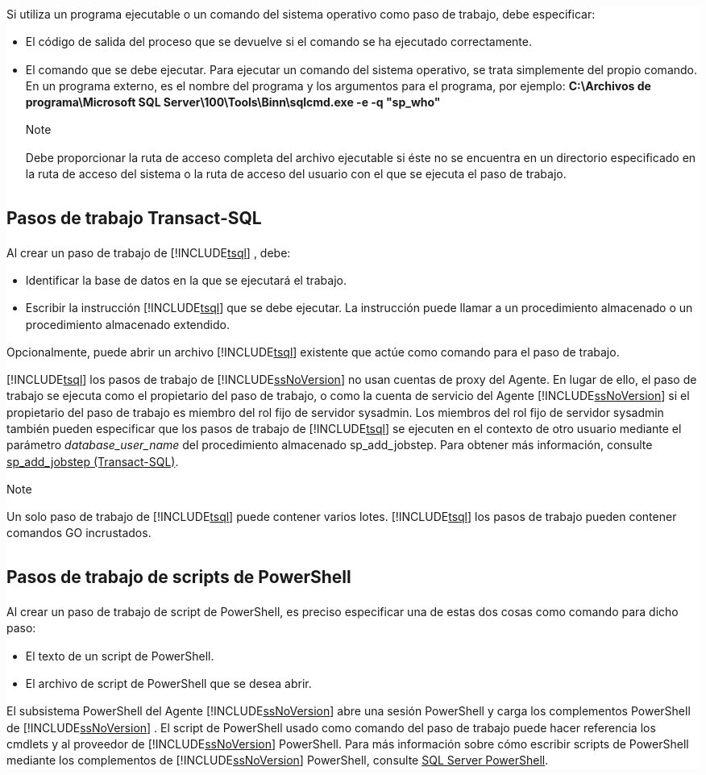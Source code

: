 Si utiliza un programa ejecutable o un comando del sistema operativo como paso de trabajo, debe especificar:  
  
-   El código de salida del proceso que se devuelve si el comando se ha ejecutado correctamente.  
  
-   El comando que se debe ejecutar. Para ejecutar un comando del sistema operativo, se trata simplemente del propio comando. En un programa externo, es el nombre del programa y los argumentos para el programa, por ejemplo: **C:\Archivos de programa\Microsoft SQL Server\100\Tools\Binn\sqlcmd.exe -e -q "sp_who"**  
  
    > [!NOTE]  
    >  Debe proporcionar la ruta de acceso completa del archivo ejecutable si éste no se encuentra en un directorio especificado en la ruta de acceso del sistema o la ruta de acceso del usuario con el que se ejecuta el paso de trabajo.  
  
## <a name="transact-sql-job-steps"></a>Pasos de trabajo Transact-SQL  
 Al crear un paso de trabajo de [!INCLUDE[tsql](../../includes/tsql-md.md)] , debe:  
  
-   Identificar la base de datos en la que se ejecutará el trabajo.  
  
-   Escribir la instrucción [!INCLUDE[tsql](../../includes/tsql-md.md)] que se debe ejecutar. La instrucción puede llamar a un procedimiento almacenado o un procedimiento almacenado extendido.  
  
 Opcionalmente, puede abrir un archivo [!INCLUDE[tsql](../../includes/tsql-md.md)] existente que actúe como comando para el paso de trabajo.  
  
 [!INCLUDE[tsql](../../includes/tsql-md.md)] los pasos de trabajo de [!INCLUDE[ssNoVersion](../../includes/ssnoversion-md.md)] no usan cuentas de proxy del Agente. En lugar de ello, el paso de trabajo se ejecuta como el propietario del paso de trabajo, o como la cuenta de servicio del Agente [!INCLUDE[ssNoVersion](../../includes/ssnoversion-md.md)] si el propietario del paso de trabajo es miembro del rol fijo de servidor sysadmin. Los miembros del rol fijo de servidor sysadmin también pueden especificar que los pasos de trabajo de [!INCLUDE[tsql](../../includes/tsql-md.md)] se ejecuten en el contexto de otro usuario mediante el parámetro *database_user_name* del procedimiento almacenado sp_add_jobstep. Para obtener más información, consulte [sp_add_jobstep &#40;Transact-SQL&#41;](/sql/relational-databases/system-stored-procedures/sp-add-jobstep-transact-sql).  
  
> [!NOTE]  
>  Un solo paso de trabajo de [!INCLUDE[tsql](../../includes/tsql-md.md)] puede contener varios lotes. [!INCLUDE[tsql](../../includes/tsql-md.md)] los pasos de trabajo pueden contener comandos GO incrustados.  
  
## <a name="powershell-scripting-job-steps"></a>Pasos de trabajo de scripts de PowerShell  
 Al crear un paso de trabajo de script de PowerShell, es preciso especificar una de estas dos cosas como comando para dicho paso:  
  
-   El texto de un script de PowerShell.  
  
-   El archivo de script de PowerShell que se desea abrir.  
  
 El subsistema PowerShell del Agente [!INCLUDE[ssNoVersion](../../includes/ssnoversion-md.md)] abre una sesión PowerShell y carga los complementos PowerShell de [!INCLUDE[ssNoVersion](../../includes/ssnoversion-md.md)] . El script de PowerShell usado como comando del paso de trabajo puede hacer referencia los cmdlets y al proveedor de [!INCLUDE[ssNoVersion](../../includes/ssnoversion-md.md)] PowerShell. Para más información sobre cómo escribir scripts de PowerShell mediante los complementos de [!INCLUDE[ssNoVersion](../../includes/ssnoversion-md.md)] PowerShell, consulte [SQL Server PowerShell](../../powershell/sql-server-powershell.md).  
  